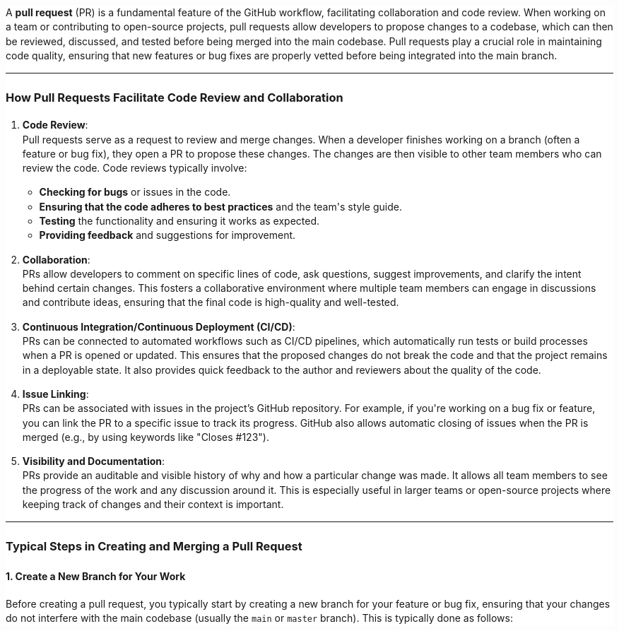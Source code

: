 A **pull request** (PR) is a fundamental feature of the GitHub workflow, facilitating collaboration and code review. When working on a team or contributing to open-source projects, pull requests allow developers to propose changes to a codebase, which can then be reviewed, discussed, and tested before being merged into the main codebase. Pull requests play a crucial role in maintaining code quality, ensuring that new features or bug fixes are properly vetted before being integrated into the main branch.

---

### **How Pull Requests Facilitate Code Review and Collaboration**

1. **Code Review**:  
   Pull requests serve as a request to review and merge changes. When a developer finishes working on a branch (often a feature or bug fix), they open a PR to propose these changes. The changes are then visible to other team members who can review the code. Code reviews typically involve:
   - **Checking for bugs** or issues in the code.
   - **Ensuring that the code adheres to best practices** and the team's style guide.
   - **Testing** the functionality and ensuring it works as expected.
   - **Providing feedback** and suggestions for improvement.

2. **Collaboration**:  
   PRs allow developers to comment on specific lines of code, ask questions, suggest improvements, and clarify the intent behind certain changes. This fosters a collaborative environment where multiple team members can engage in discussions and contribute ideas, ensuring that the final code is high-quality and well-tested.

3. **Continuous Integration/Continuous Deployment (CI/CD)**:  
   PRs can be connected to automated workflows such as CI/CD pipelines, which automatically run tests or build processes when a PR is opened or updated. This ensures that the proposed changes do not break the code and that the project remains in a deployable state. It also provides quick feedback to the author and reviewers about the quality of the code.

4. **Issue Linking**:  
   PRs can be associated with issues in the project’s GitHub repository. For example, if you're working on a bug fix or feature, you can link the PR to a specific issue to track its progress. GitHub also allows automatic closing of issues when the PR is merged (e.g., by using keywords like "Closes #123").

5. **Visibility and Documentation**:  
   PRs provide an auditable and visible history of why and how a particular change was made. It allows all team members to see the progress of the work and any discussion around it. This is especially useful in larger teams or open-source projects where keeping track of changes and their context is important.

---

### **Typical Steps in Creating and Merging a Pull Request**

#### **1. Create a New Branch for Your Work**
Before creating a pull request, you typically start by creating a new branch for your feature or bug fix, ensuring that your changes do not interfere with the main codebase (usually the `main` or `master` branch). This is typically done as follows:

